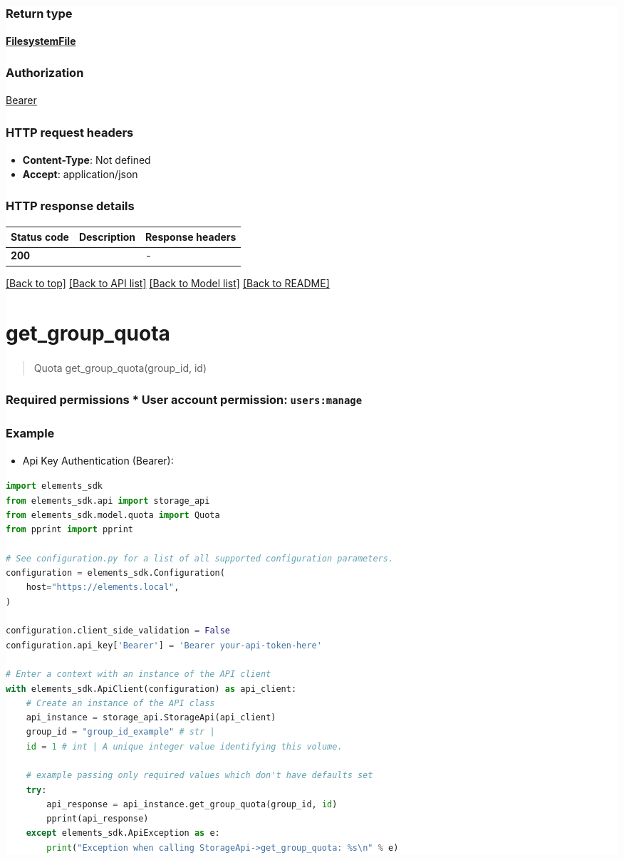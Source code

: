 ### Return type

[**FilesystemFile**](FilesystemFile.md)

### Authorization

[Bearer](../README.md#Bearer)

### HTTP request headers

 - **Content-Type**: Not defined
 - **Accept**: application/json


### HTTP response details
| Status code | Description | Response headers |
|-------------|-------------|------------------|
**200** |  |  -  |

[[Back to top]](#) [[Back to API list]](../#documentation-for-api-endpoints) [[Back to Model list]](../#documentation-for-models) [[Back to README]](../)

# **get_group_quota**
> Quota get_group_quota(group_id, id)



### Required permissions    * User account permission: `users:manage` 

### Example

* Api Key Authentication (Bearer):
```python
import elements_sdk
from elements_sdk.api import storage_api
from elements_sdk.model.quota import Quota
from pprint import pprint

# See configuration.py for a list of all supported configuration parameters.
configuration = elements_sdk.Configuration(
    host="https://elements.local",
)

configuration.client_side_validation = False
configuration.api_key['Bearer'] = 'Bearer your-api-token-here'

# Enter a context with an instance of the API client
with elements_sdk.ApiClient(configuration) as api_client:
    # Create an instance of the API class
    api_instance = storage_api.StorageApi(api_client)
    group_id = "group_id_example" # str | 
    id = 1 # int | A unique integer value identifying this volume.

    # example passing only required values which don't have defaults set
    try:
        api_response = api_instance.get_group_quota(group_id, id)
        pprint(api_response)
    except elements_sdk.ApiException as e:
        print("Exception when calling StorageApi->get_group_quota: %s\n" % e)
```
